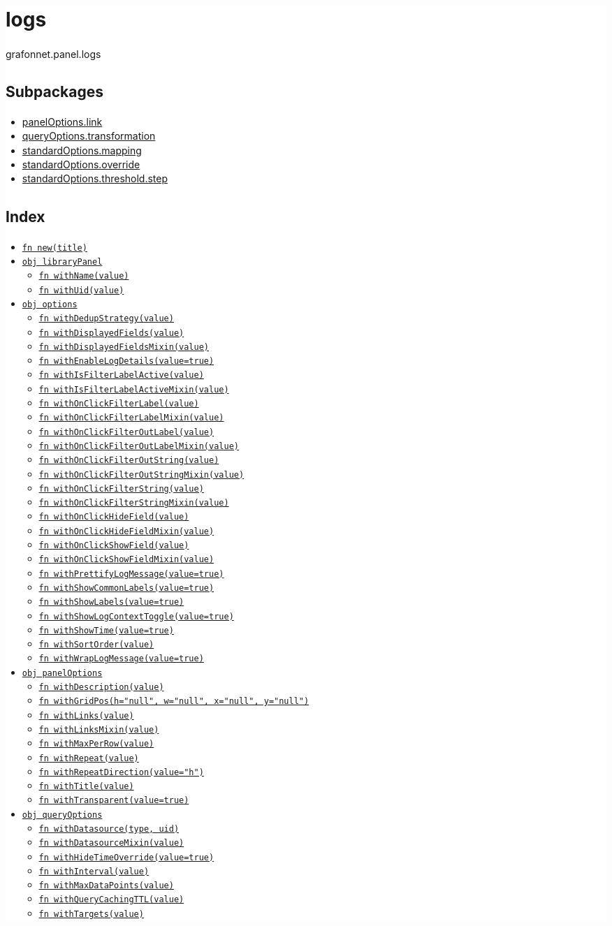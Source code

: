 # logs

grafonnet.panel.logs

## Subpackages

* [panelOptions.link](panelOptions/link.md)
* [queryOptions.transformation](queryOptions/transformation.md)
* [standardOptions.mapping](standardOptions/mapping.md)
* [standardOptions.override](standardOptions/override.md)
* [standardOptions.threshold.step](standardOptions/threshold/step.md)

## Index

* [`fn new(title)`](#fn-new)
* [`obj libraryPanel`](#obj-librarypanel)
  * [`fn withName(value)`](#fn-librarypanelwithname)
  * [`fn withUid(value)`](#fn-librarypanelwithuid)
* [`obj options`](#obj-options)
  * [`fn withDedupStrategy(value)`](#fn-optionswithdedupstrategy)
  * [`fn withDisplayedFields(value)`](#fn-optionswithdisplayedfields)
  * [`fn withDisplayedFieldsMixin(value)`](#fn-optionswithdisplayedfieldsmixin)
  * [`fn withEnableLogDetails(value=true)`](#fn-optionswithenablelogdetails)
  * [`fn withIsFilterLabelActive(value)`](#fn-optionswithisfilterlabelactive)
  * [`fn withIsFilterLabelActiveMixin(value)`](#fn-optionswithisfilterlabelactivemixin)
  * [`fn withOnClickFilterLabel(value)`](#fn-optionswithonclickfilterlabel)
  * [`fn withOnClickFilterLabelMixin(value)`](#fn-optionswithonclickfilterlabelmixin)
  * [`fn withOnClickFilterOutLabel(value)`](#fn-optionswithonclickfilteroutlabel)
  * [`fn withOnClickFilterOutLabelMixin(value)`](#fn-optionswithonclickfilteroutlabelmixin)
  * [`fn withOnClickFilterOutString(value)`](#fn-optionswithonclickfilteroutstring)
  * [`fn withOnClickFilterOutStringMixin(value)`](#fn-optionswithonclickfilteroutstringmixin)
  * [`fn withOnClickFilterString(value)`](#fn-optionswithonclickfilterstring)
  * [`fn withOnClickFilterStringMixin(value)`](#fn-optionswithonclickfilterstringmixin)
  * [`fn withOnClickHideField(value)`](#fn-optionswithonclickhidefield)
  * [`fn withOnClickHideFieldMixin(value)`](#fn-optionswithonclickhidefieldmixin)
  * [`fn withOnClickShowField(value)`](#fn-optionswithonclickshowfield)
  * [`fn withOnClickShowFieldMixin(value)`](#fn-optionswithonclickshowfieldmixin)
  * [`fn withPrettifyLogMessage(value=true)`](#fn-optionswithprettifylogmessage)
  * [`fn withShowCommonLabels(value=true)`](#fn-optionswithshowcommonlabels)
  * [`fn withShowLabels(value=true)`](#fn-optionswithshowlabels)
  * [`fn withShowLogContextToggle(value=true)`](#fn-optionswithshowlogcontexttoggle)
  * [`fn withShowTime(value=true)`](#fn-optionswithshowtime)
  * [`fn withSortOrder(value)`](#fn-optionswithsortorder)
  * [`fn withWrapLogMessage(value=true)`](#fn-optionswithwraplogmessage)
* [`obj panelOptions`](#obj-paneloptions)
  * [`fn withDescription(value)`](#fn-paneloptionswithdescription)
  * [`fn withGridPos(h="null", w="null", x="null", y="null")`](#fn-paneloptionswithgridpos)
  * [`fn withLinks(value)`](#fn-paneloptionswithlinks)
  * [`fn withLinksMixin(value)`](#fn-paneloptionswithlinksmixin)
  * [`fn withMaxPerRow(value)`](#fn-paneloptionswithmaxperrow)
  * [`fn withRepeat(value)`](#fn-paneloptionswithrepeat)
  * [`fn withRepeatDirection(value="h")`](#fn-paneloptionswithrepeatdirection)
  * [`fn withTitle(value)`](#fn-paneloptionswithtitle)
  * [`fn withTransparent(value=true)`](#fn-paneloptionswithtransparent)
* [`obj queryOptions`](#obj-queryoptions)
  * [`fn withDatasource(type, uid)`](#fn-queryoptionswithdatasource)
  * [`fn withDatasourceMixin(value)`](#fn-queryoptionswithdatasourcemixin)
  * [`fn withHideTimeOverride(value=true)`](#fn-queryoptionswithhidetimeoverride)
  * [`fn withInterval(value)`](#fn-queryoptionswithinterval)
  * [`fn withMaxDataPoints(value)`](#fn-queryoptionswithmaxdatapoints)
  * [`fn withQueryCachingTTL(value)`](#fn-queryoptionswithquerycachingttl)
  * [`fn withTargets(value)`](#fn-queryoptionswithtargets)